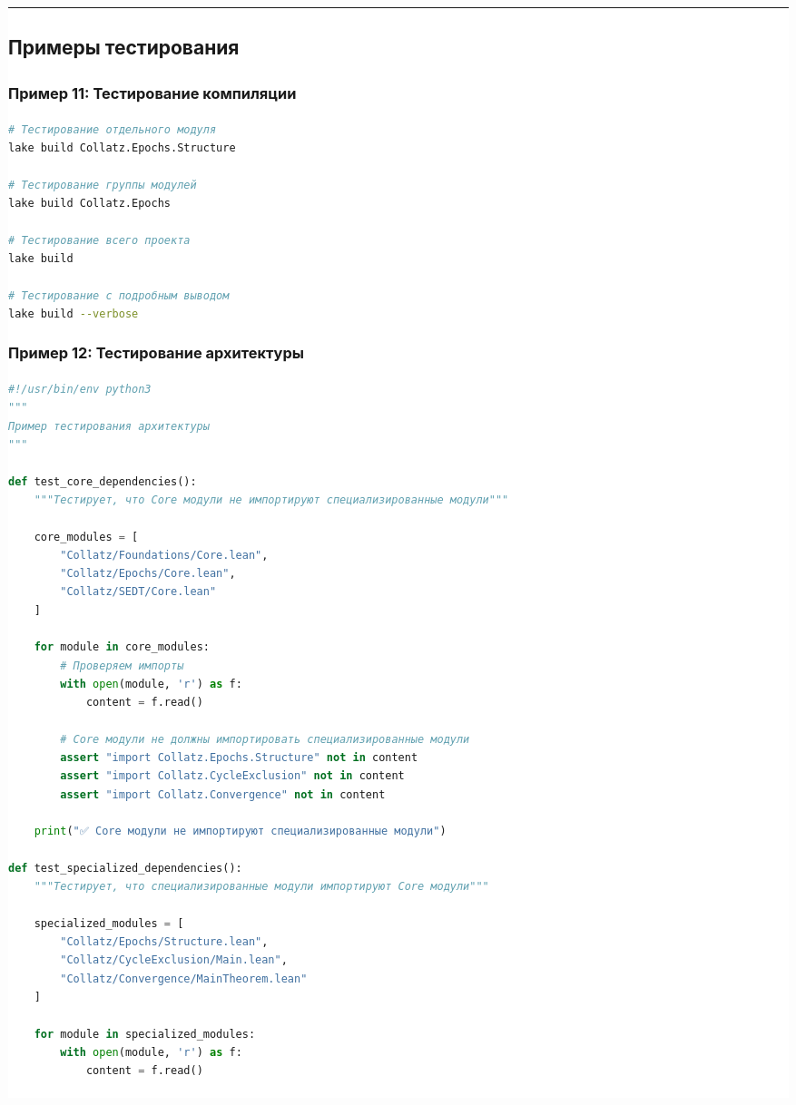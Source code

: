 ```lean
```

---

## Примеры тестирования

### Пример 11: Тестирование компиляции

```bash
# Тестирование отдельного модуля
lake build Collatz.Epochs.Structure

# Тестирование группы модулей
lake build Collatz.Epochs

# Тестирование всего проекта
lake build

# Тестирование с подробным выводом
lake build --verbose
```

### Пример 12: Тестирование архитектуры

```python
#!/usr/bin/env python3
"""
Пример тестирования архитектуры
"""

def test_core_dependencies():
    """Тестирует, что Core модули не импортируют специализированные модули"""
    
    core_modules = [
        "Collatz/Foundations/Core.lean",
        "Collatz/Epochs/Core.lean",
        "Collatz/SEDT/Core.lean"
    ]
    
    for module in core_modules:
        # Проверяем импорты
        with open(module, 'r') as f:
            content = f.read()
            
        # Core модули не должны импортировать специализированные модули
        assert "import Collatz.Epochs.Structure" not in content
        assert "import Collatz.CycleExclusion" not in content
        assert "import Collatz.Convergence" not in content
        
    print("✅ Core модули не импортируют специализированные модули")

def test_specialized_dependencies():
    """Тестирует, что специализированные модули импортируют Core модули"""
    
    specialized_modules = [
        "Collatz/Epochs/Structure.lean",
        "Collatz/CycleExclusion/Main.lean",
        "Collatz/Convergence/MainTheorem.lean"
    ]
    
    for module in specialized_modules:
        with open(module, 'r') as f:
            content = f.read()
            
```